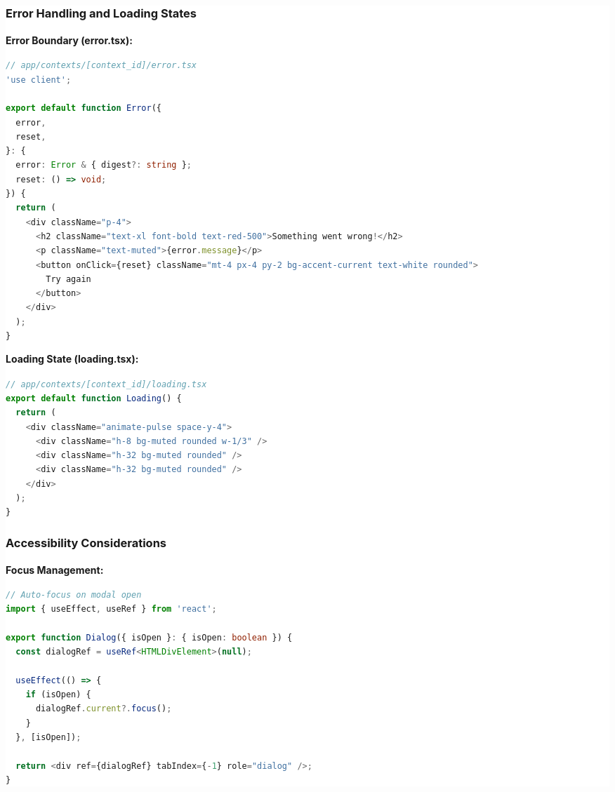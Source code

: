 ### Error Handling and Loading States

**Error Boundary (error.tsx):**
```typescript
// app/contexts/[context_id]/error.tsx
'use client';

export default function Error({
  error,
  reset,
}: {
  error: Error & { digest?: string };
  reset: () => void;
}) {
  return (
    <div className="p-4">
      <h2 className="text-xl font-bold text-red-500">Something went wrong!</h2>
      <p className="text-muted">{error.message}</p>
      <button onClick={reset} className="mt-4 px-4 py-2 bg-accent-current text-white rounded">
        Try again
      </button>
    </div>
  );
}
```

**Loading State (loading.tsx):**
```typescript
// app/contexts/[context_id]/loading.tsx
export default function Loading() {
  return (
    <div className="animate-pulse space-y-4">
      <div className="h-8 bg-muted rounded w-1/3" />
      <div className="h-32 bg-muted rounded" />
      <div className="h-32 bg-muted rounded" />
    </div>
  );
}
```

### Accessibility Considerations

**Focus Management:**
```typescript
// Auto-focus on modal open
import { useEffect, useRef } from 'react';

export function Dialog({ isOpen }: { isOpen: boolean }) {
  const dialogRef = useRef<HTMLDivElement>(null);

  useEffect(() => {
    if (isOpen) {
      dialogRef.current?.focus();
    }
  }, [isOpen]);

  return <div ref={dialogRef} tabIndex={-1} role="dialog" />;
}
```
